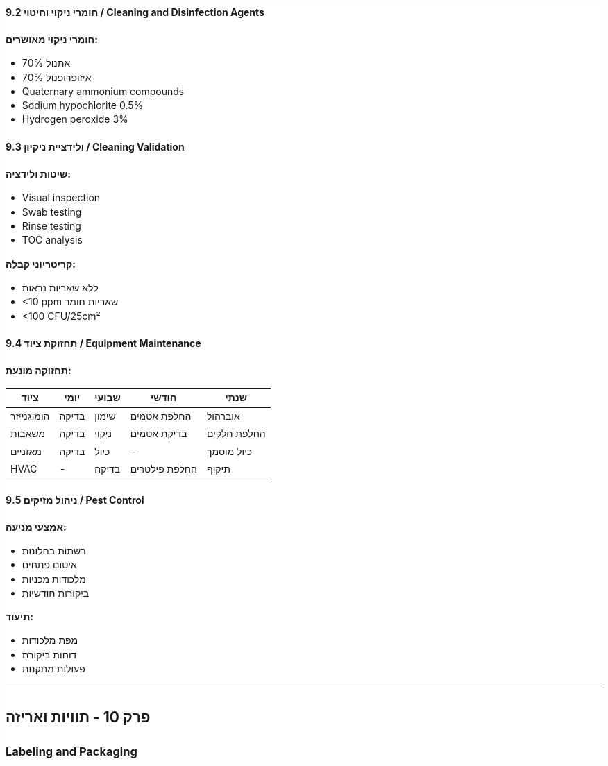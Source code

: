 #### 9.2 חומרי ניקוי וחיטוי / Cleaning and Disinfection Agents

**חומרי ניקוי מאושרים:**
- אתנול 70%
- איזופרופנול 70%
- Quaternary ammonium compounds
- Sodium hypochlorite 0.5%
- Hydrogen peroxide 3%

#### 9.3 ולידציית ניקיון / Cleaning Validation

**שיטות ולידציה:**
- Visual inspection
- Swab testing
- Rinse testing
- TOC analysis

**קריטריוני קבלה:**
- ללא שאריות נראות
- <10 ppm שאריות חומר
- <100 CFU/25cm²

#### 9.4 תחזוקת ציוד / Equipment Maintenance

**תחזוקה מונעת:**

| ציוד | יומי | שבועי | חודשי | שנתי |
|------|------|--------|--------|-------|
| הומוגנייזר | בדיקה | שימון | החלפת אטמים | אוברהול |
| משאבות | בדיקה | ניקוי | בדיקת אטמים | החלפת חלקים |
| מאזניים | בדיקה | כיול | - | כיול מוסמך |
| HVAC | - | בדיקה | החלפת פילטרים | תיקוף |

#### 9.5 ניהול מזיקים / Pest Control

**אמצעי מניעה:**
- רשתות בחלונות
- איטום פתחים
- מלכודות מכניות
- ביקורות חודשיות

**תיעוד:**
- מפת מלכודות
- דוחות ביקורת
- פעולות מתקנות

---

## פרק 10 - תוויות ואריזה
### Labeling and Packaging
